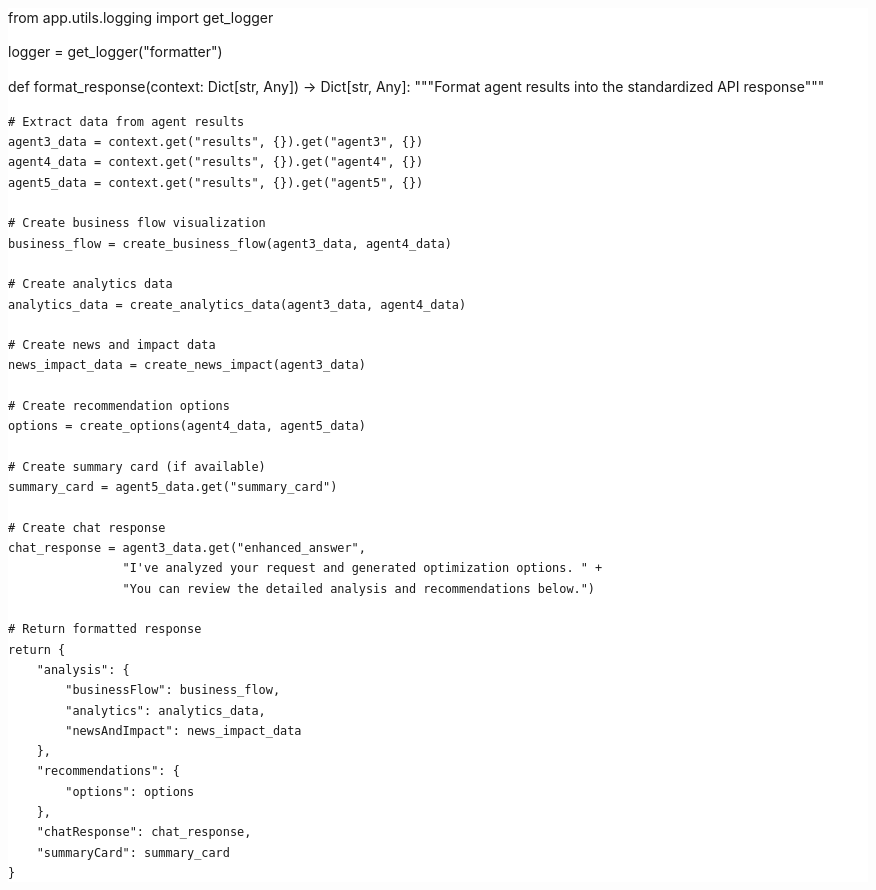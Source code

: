 from app.utils.logging import get_logger

logger = get_logger("formatter")

def format_response(context: Dict[str, Any]) -> Dict[str, Any]:
    """Format agent results into the standardized API response"""
    
    # Extract data from agent results
    agent3_data = context.get("results", {}).get("agent3", {})
    agent4_data = context.get("results", {}).get("agent4", {})
    agent5_data = context.get("results", {}).get("agent5", {})
    
    # Create business flow visualization
    business_flow = create_business_flow(agent3_data, agent4_data)
    
    # Create analytics data
    analytics_data = create_analytics_data(agent3_data, agent4_data)
    
    # Create news and impact data
    news_impact_data = create_news_impact(agent3_data)
    
    # Create recommendation options
    options = create_options(agent4_data, agent5_data)
    
    # Create summary card (if available)
    summary_card = agent5_data.get("summary_card")
    
    # Create chat response
    chat_response = agent3_data.get("enhanced_answer", 
                    "I've analyzed your request and generated optimization options. " +
                    "You can review the detailed analysis and recommendations below.")
    
    # Return formatted response
    return {
        "analysis": {
            "businessFlow": business_flow,
            "analytics": analytics_data,
            "newsAndImpact": news_impact_data
        },
        "recommendations": {
            "options": options
        },
        "chatResponse": chat_response,
        "summaryCard": summary_card
    }
